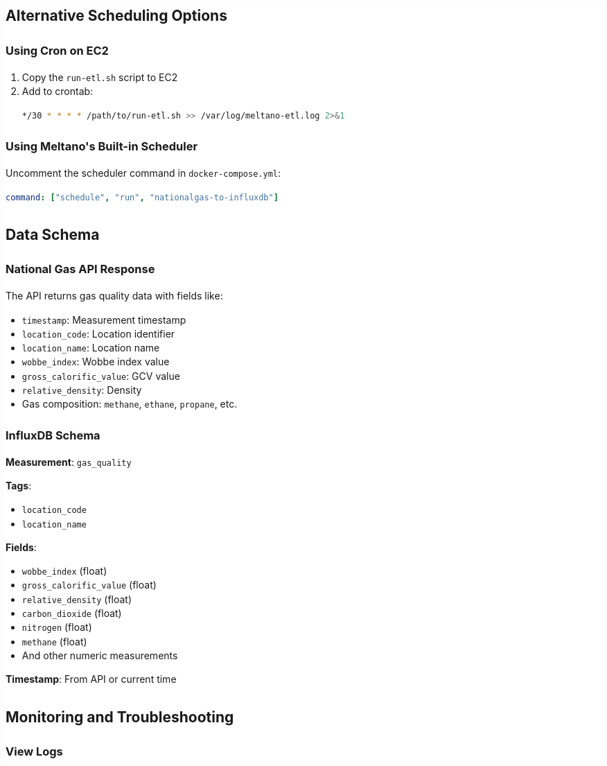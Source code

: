 ## Alternative Scheduling Options

### Using Cron on EC2

1. Copy the `run-etl.sh` script to EC2
2. Add to crontab:
   ```bash
   */30 * * * * /path/to/run-etl.sh >> /var/log/meltano-etl.log 2>&1
   ```

### Using Meltano's Built-in Scheduler

Uncomment the scheduler command in `docker-compose.yml`:
```yaml
command: ["schedule", "run", "nationalgas-to-influxdb"]
```

## Data Schema

### National Gas API Response

The API returns gas quality data with fields like:
- `timestamp`: Measurement timestamp
- `location_code`: Location identifier
- `location_name`: Location name
- `wobbe_index`: Wobbe index value
- `gross_calorific_value`: GCV value
- `relative_density`: Density
- Gas composition: `methane`, `ethane`, `propane`, etc.

### InfluxDB Schema

**Measurement**: `gas_quality`

**Tags**:
- `location_code`
- `location_name`

**Fields**:
- `wobbe_index` (float)
- `gross_calorific_value` (float)
- `relative_density` (float)
- `carbon_dioxide` (float)
- `nitrogen` (float)
- `methane` (float)
- And other numeric measurements

**Timestamp**: From API or current time

## Monitoring and Troubleshooting

### View Logs
